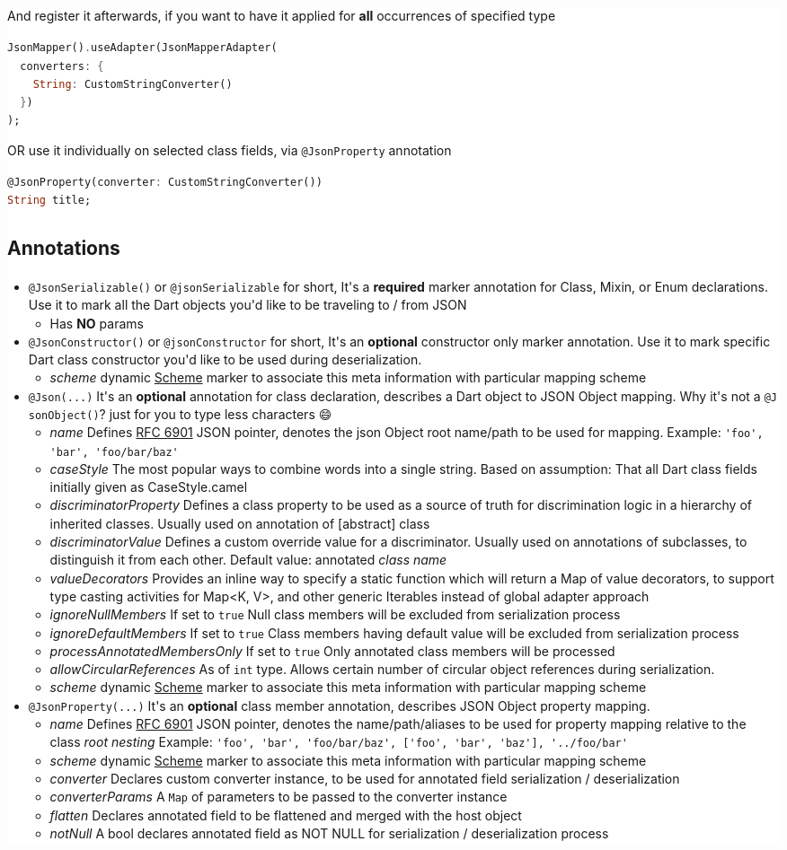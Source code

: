 And register it afterwards, if you want to have it applied for **all** occurrences of specified type 

```dart
JsonMapper().useAdapter(JsonMapperAdapter(
  converters: {
    String: CustomStringConverter()
  })
);
```

OR use it individually on selected class fields, via `@JsonProperty` annotation 

```dart
@JsonProperty(converter: CustomStringConverter())
String title;
```

## Annotations

* `@JsonSerializable()` or `@jsonSerializable` for short, It's a **required** marker annotation for Class, Mixin, or Enum declarations.
Use it to mark all the Dart objects you'd like to be traveling to / from JSON
    * Has **NO** params
* `@JsonConstructor()` or `@jsonConstructor` for short, It's an **optional** constructor only marker annotation. 
Use it to mark specific Dart class constructor you'd like to be used during deserialization.    
    * *scheme* dynamic [Scheme](#schemes) marker to associate this meta information with particular mapping scheme
* `@Json(...)` It's an **optional** annotation for class declaration, describes a Dart object to JSON Object mapping.
Why it's not a `@JsonObject()`? just for you to type less characters :smile:
    * *name* Defines [RFC 6901][rfc6901] JSON pointer, denotes the json Object root name/path to be used for mapping.
Example: `'foo', 'bar', 'foo/bar/baz'`
    * *caseStyle* The most popular ways to combine words into a single string. Based on assumption: That all Dart class fields initially given as CaseStyle.camel
    * *discriminatorProperty* Defines a class property to be used as a source of truth for discrimination logic in a hierarchy of inherited classes. Usually used on annotation of [abstract] class
    * *discriminatorValue* Defines a custom override value for a discriminator. Usually used on annotations of subclasses, to distinguish it from each other. Default value: annotated _class name_
    * *valueDecorators* Provides an inline way to specify a static function which will return a Map of value decorators, to support type casting activities for Map<K, V>, and other generic Iterables<T> instead of global adapter approach
    * *ignoreNullMembers* If set to `true` Null class members will be excluded from serialization process
    * *ignoreDefaultMembers* If set to `true` Class members having default value will be excluded from serialization process
    * *processAnnotatedMembersOnly* If set to `true` Only annotated class members will be processed
    * *allowCircularReferences* As of `int` type. Allows certain number of circular object references during serialization.
    * *scheme* dynamic [Scheme](#schemes) marker to associate this meta information with particular mapping scheme
* `@JsonProperty(...)` It's an **optional** class member annotation, describes JSON Object property mapping.
    * *name* Defines [RFC 6901][rfc6901] JSON pointer, denotes the name/path/aliases to be used for property mapping relative to the class *root nesting*
Example: `'foo', 'bar', 'foo/bar/baz', ['foo', 'bar', 'baz'], '../foo/bar'`
    * *scheme* dynamic [Scheme](#schemes) marker to associate this meta information with particular mapping scheme
    * *converter* Declares custom converter instance, to be used for annotated field serialization / deserialization 
    * *converterParams* A `Map` of parameters to be passed to the converter instance
    * *flatten* Declares annotated field to be flattened and merged with the host object
    * *notNull* A bool declares annotated field as NOT NULL for serialization / deserialization process

[1]: https://github.com/flutter/flutter/issues/1150
[2]: https://pub.dartlang.org/packages/intl
[3]: https://pub.dartlang.org/packages/reflectable
[4]: https://github.com/appvision-gmbh/json2typescript
[5]: https://github.com/serde-rs/serde
[6]: https://github.com/google/gson
[7]: https://github.com/mobxjs/mobx.dart
[8]: https://github.com/dart-lang/fixnum
[9]: https://en.wikipedia.org/wiki/Camel_case
[10]: https://medium.com/better-programming/string-case-styles-camel-pascal-snake-and-kebab-case-981407998841
[11]: https://github.com/flutter/flutter
[12]: https://www.baeldung.com/jackson-annotations
[13]: https://pub.dev/packages/build#implementing-your-own-builders
[14]: https://pub.dev/packages/super_enum
[15]: https://pub.dev/packages/freezed
[16]: https://pub.dev/packages/built_collection
[17]: https://github.com/google/json_serializable.dart/issues/1038
[obfuscation]: https://flutter.dev/docs/deployment/obfuscate
[rfc6901]: https://tools.ietf.org/html/rfc6901
[docs]: https://pub.dev/documentation/dart_json_mapper/latest/dart_json_mapper/dart_json_mapper-library.html
[ci-badge]: https://github.com/k-paxian/dart-json-mapper/workflows/Pipeline/badge.svg
[ci-badge-url]: https://github.com/k-paxian/dart-json-mapper/actions?query=workflow%3A%22Pipeline%22